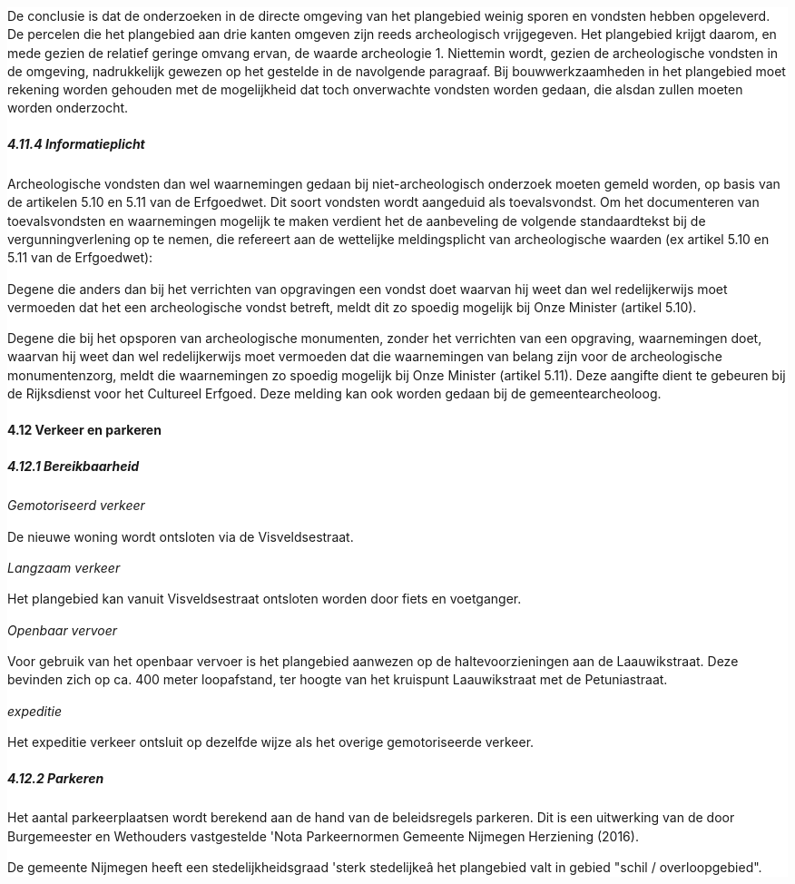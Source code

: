 De conclusie is dat de onderzoeken in de directe omgeving van het plangebied weinig sporen en vondsten hebben opgeleverd. De percelen die het plangebied aan drie kanten omgeven zijn reeds archeologisch vrijgegeven. Het plangebied krijgt daarom, en mede gezien de relatief geringe omvang ervan, de waarde archeologie 1\. Niettemin wordt, gezien de archeologische vondsten in de omgeving, nadrukkelijk gewezen op het gestelde in de navolgende paragraaf. Bij bouwwerkzaamheden in het plangebied moet rekening worden gehouden met de mogelijkheid dat toch onverwachte vondsten worden gedaan, die alsdan zullen moeten worden onderzocht.

##### 4\.11\.4 Informatieplicht

Archeologische vondsten dan wel waarnemingen gedaan bij niet\-archeologisch onderzoek moeten gemeld worden, op basis van de artikelen 5\.10 en 5\.11 van de Erfgoedwet. Dit soort vondsten wordt aangeduid als toevalsvondst. Om het documenteren van toevalsvondsten en waarnemingen mogelijk te maken verdient het de aanbeveling de volgende standaardtekst bij de vergunningverlening op te nemen, die refereert aan de wettelijke meldingsplicht van archeologische waarden (ex artikel 5\.10 en 5\.11 van de Erfgoedwet):

Degene die anders dan bij het verrichten van opgravingen een vondst doet waarvan hij weet dan wel redelijkerwijs moet vermoeden dat het een archeologische vondst betreft, meldt dit zo spoedig mogelijk bij Onze Minister (artikel 5\.10\).

Degene die bij het opsporen van archeologische monumenten, zonder het verrichten van een opgraving, waarnemingen doet, waarvan hij weet dan wel redelijkerwijs moet vermoeden dat die waarnemingen van belang zijn voor de archeologische monumentenzorg, meldt die waarnemingen zo spoedig mogelijk bij Onze Minister (artikel 5\.11\). Deze aangifte dient te gebeuren bij de Rijksdienst voor het Cultureel Erfgoed. Deze melding kan ook worden gedaan bij de gemeentearcheoloog.

#### 4\.12 Verkeer en parkeren

##### 4\.12\.1 Bereikbaarheid

*Gemotoriseerd verkeer*

De nieuwe woning wordt ontsloten via de Visveldsestraat.

*Langzaam verkeer*

Het plangebied kan vanuit Visveldsestraat ontsloten worden door fiets en voetganger.

*Openbaar vervoer*

Voor gebruik van het openbaar vervoer is het plangebied aanwezen op de haltevoorzieningen aan de Laauwikstraat. Deze bevinden zich op ca. 400 meter loopafstand, ter hoogte van het kruispunt Laauwikstraat met de Petuniastraat.

*expeditie*

Het expeditie verkeer ontsluit op dezelfde wijze als het overige gemotoriseerde verkeer.

##### 4\.12\.2 Parkeren

Het aantal parkeerplaatsen wordt berekend aan de hand van de beleidsregels parkeren. Dit is een uitwerking van de door Burgemeester en Wethouders vastgestelde 'Nota Parkeernormen Gemeente Nijmegen Herziening (2016\).

De gemeente Nijmegen heeft een stedelijkheidsgraad 'sterk stedelijkeâ het plangebied valt in gebied "schil / overloopgebied".
